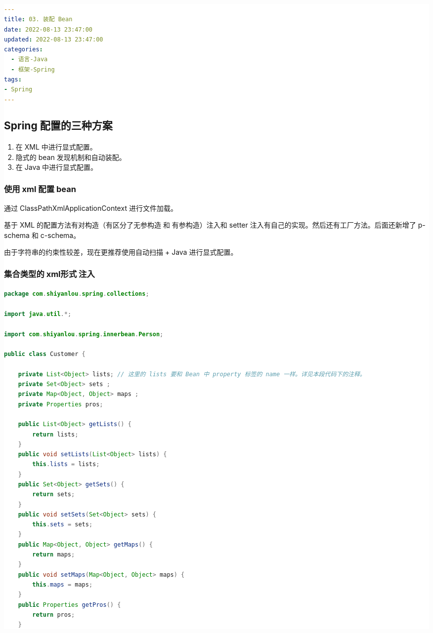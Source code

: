 ```yaml
---
title: 03. 装配 Bean
date: 2022-08-13 23:47:00
updated: 2022-08-13 23:47:00
categories:
  - 语言-Java
  - 框架-Spring
tags:
- Spring
---
```


## Spring 配置的三种方案

1. 在 XML 中进行显式配置。
2. 隐式的 bean 发现机制和自动装配。
3. 在 Java 中进行显式配置。

### 使用 xml 配置 bean

通过 ClassPathXmlApplicationContext 进行文件加载。

基于 XML 的配置方法有对构造（有区分了无参构造 和 有参构造）注入和 setter 注入有自己的实现。然后还有工厂方法。后面还新增了 p-schema 和 c-schema。

由于字符串的约束性较差，现在更推荐使用自动扫描 + Java 进行显式配置。



### 集合类型的 xml形式 注入

```java
package com.shiyanlou.spring.collections;

import java.util.*;

import com.shiyanlou.spring.innerbean.Person;

public class Customer {

    private List<Object> lists; // 这里的 lists 要和 Bean 中 property 标签的 name 一样。详见本段代码下的注释。
    private Set<Object> sets ;
    private Map<Object, Object> maps ;
    private Properties pros;

    public List<Object> getLists() {
        return lists;
    }
    public void setLists(List<Object> lists) {
        this.lists = lists;
    }
    public Set<Object> getSets() {
        return sets;
    }
    public void setSets(Set<Object> sets) {
        this.sets = sets;
    }
    public Map<Object, Object> getMaps() {
        return maps;
    }
    public void setMaps(Map<Object, Object> maps) {
        this.maps = maps;
    }
    public Properties getPros() {
        return pros;
    }
```